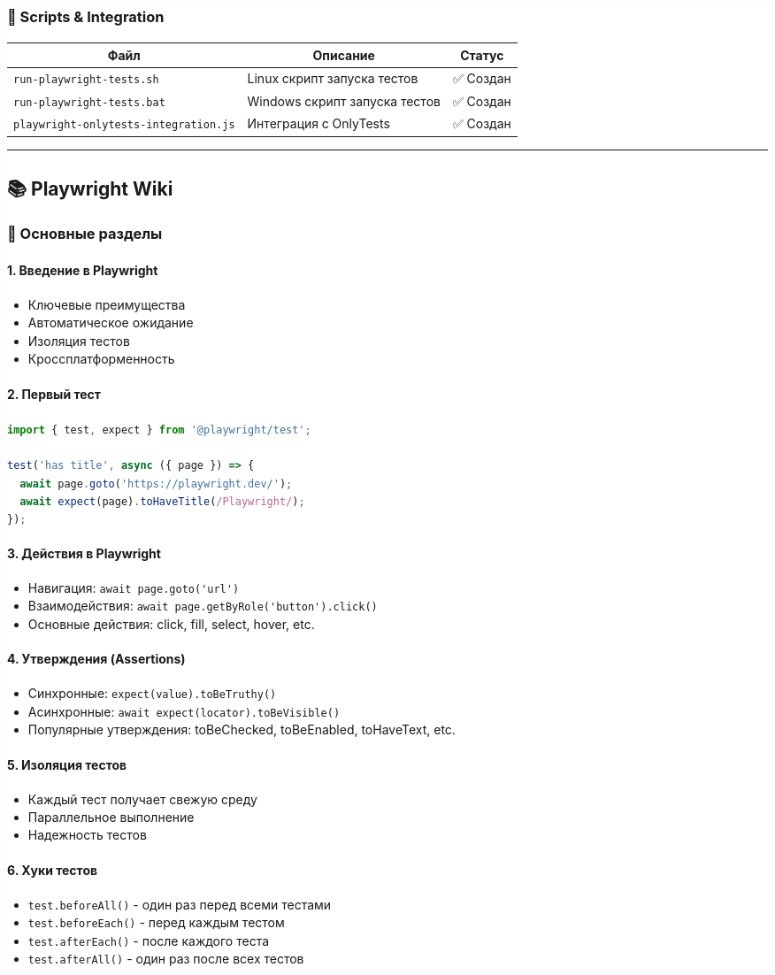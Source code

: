 ### 🚀 Scripts & Integration

| Файл | Описание | Статус |
|------|----------|--------|
| `run-playwright-tests.sh` | Linux скрипт запуска тестов | ✅ Создан |
| `run-playwright-tests.bat` | Windows скрипт запуска тестов | ✅ Создан |
| `playwright-onlytests-integration.js` | Интеграция с OnlyTests | ✅ Создан |

---

## 📚 Playwright Wiki

### 🎯 Основные разделы

#### 1. **Введение в Playwright**
- Ключевые преимущества
- Автоматическое ожидание
- Изоляция тестов
- Кроссплатформенность

#### 2. **Первый тест**
```typescript
import { test, expect } from '@playwright/test';

test('has title', async ({ page }) => {
  await page.goto('https://playwright.dev/');
  await expect(page).toHaveTitle(/Playwright/);
});
```

#### 3. **Действия в Playwright**
- Навигация: `await page.goto('url')`
- Взаимодействия: `await page.getByRole('button').click()`
- Основные действия: click, fill, select, hover, etc.

#### 4. **Утверждения (Assertions)**
- Синхронные: `expect(value).toBeTruthy()`
- Асинхронные: `await expect(locator).toBeVisible()`
- Популярные утверждения: toBeChecked, toBeEnabled, toHaveText, etc.

#### 5. **Изоляция тестов**
- Каждый тест получает свежую среду
- Параллельное выполнение
- Надежность тестов

#### 6. **Хуки тестов**
- `test.beforeAll()` - один раз перед всеми тестами
- `test.beforeEach()` - перед каждым тестом
- `test.afterEach()` - после каждого теста
- `test.afterAll()` - один раз после всех тестов
